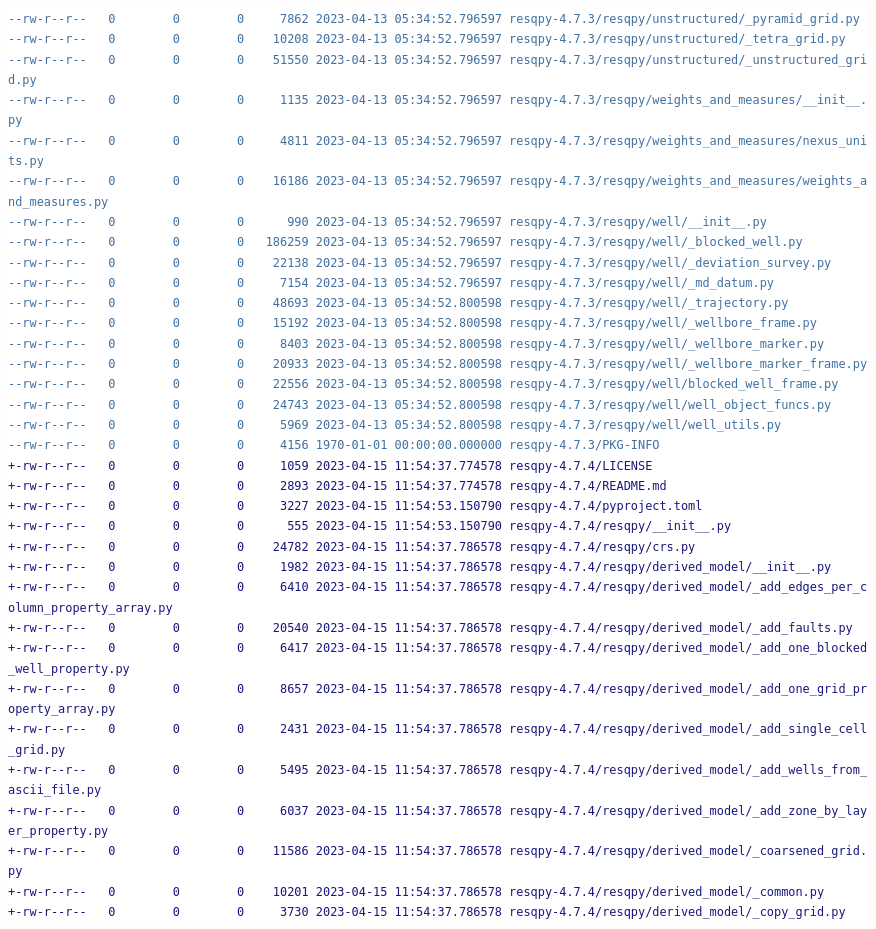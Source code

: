 ```diff
--rw-r--r--   0        0        0     7862 2023-04-13 05:34:52.796597 resqpy-4.7.3/resqpy/unstructured/_pyramid_grid.py
--rw-r--r--   0        0        0    10208 2023-04-13 05:34:52.796597 resqpy-4.7.3/resqpy/unstructured/_tetra_grid.py
--rw-r--r--   0        0        0    51550 2023-04-13 05:34:52.796597 resqpy-4.7.3/resqpy/unstructured/_unstructured_grid.py
--rw-r--r--   0        0        0     1135 2023-04-13 05:34:52.796597 resqpy-4.7.3/resqpy/weights_and_measures/__init__.py
--rw-r--r--   0        0        0     4811 2023-04-13 05:34:52.796597 resqpy-4.7.3/resqpy/weights_and_measures/nexus_units.py
--rw-r--r--   0        0        0    16186 2023-04-13 05:34:52.796597 resqpy-4.7.3/resqpy/weights_and_measures/weights_and_measures.py
--rw-r--r--   0        0        0      990 2023-04-13 05:34:52.796597 resqpy-4.7.3/resqpy/well/__init__.py
--rw-r--r--   0        0        0   186259 2023-04-13 05:34:52.796597 resqpy-4.7.3/resqpy/well/_blocked_well.py
--rw-r--r--   0        0        0    22138 2023-04-13 05:34:52.796597 resqpy-4.7.3/resqpy/well/_deviation_survey.py
--rw-r--r--   0        0        0     7154 2023-04-13 05:34:52.796597 resqpy-4.7.3/resqpy/well/_md_datum.py
--rw-r--r--   0        0        0    48693 2023-04-13 05:34:52.800598 resqpy-4.7.3/resqpy/well/_trajectory.py
--rw-r--r--   0        0        0    15192 2023-04-13 05:34:52.800598 resqpy-4.7.3/resqpy/well/_wellbore_frame.py
--rw-r--r--   0        0        0     8403 2023-04-13 05:34:52.800598 resqpy-4.7.3/resqpy/well/_wellbore_marker.py
--rw-r--r--   0        0        0    20933 2023-04-13 05:34:52.800598 resqpy-4.7.3/resqpy/well/_wellbore_marker_frame.py
--rw-r--r--   0        0        0    22556 2023-04-13 05:34:52.800598 resqpy-4.7.3/resqpy/well/blocked_well_frame.py
--rw-r--r--   0        0        0    24743 2023-04-13 05:34:52.800598 resqpy-4.7.3/resqpy/well/well_object_funcs.py
--rw-r--r--   0        0        0     5969 2023-04-13 05:34:52.800598 resqpy-4.7.3/resqpy/well/well_utils.py
--rw-r--r--   0        0        0     4156 1970-01-01 00:00:00.000000 resqpy-4.7.3/PKG-INFO
+-rw-r--r--   0        0        0     1059 2023-04-15 11:54:37.774578 resqpy-4.7.4/LICENSE
+-rw-r--r--   0        0        0     2893 2023-04-15 11:54:37.774578 resqpy-4.7.4/README.md
+-rw-r--r--   0        0        0     3227 2023-04-15 11:54:53.150790 resqpy-4.7.4/pyproject.toml
+-rw-r--r--   0        0        0      555 2023-04-15 11:54:53.150790 resqpy-4.7.4/resqpy/__init__.py
+-rw-r--r--   0        0        0    24782 2023-04-15 11:54:37.786578 resqpy-4.7.4/resqpy/crs.py
+-rw-r--r--   0        0        0     1982 2023-04-15 11:54:37.786578 resqpy-4.7.4/resqpy/derived_model/__init__.py
+-rw-r--r--   0        0        0     6410 2023-04-15 11:54:37.786578 resqpy-4.7.4/resqpy/derived_model/_add_edges_per_column_property_array.py
+-rw-r--r--   0        0        0    20540 2023-04-15 11:54:37.786578 resqpy-4.7.4/resqpy/derived_model/_add_faults.py
+-rw-r--r--   0        0        0     6417 2023-04-15 11:54:37.786578 resqpy-4.7.4/resqpy/derived_model/_add_one_blocked_well_property.py
+-rw-r--r--   0        0        0     8657 2023-04-15 11:54:37.786578 resqpy-4.7.4/resqpy/derived_model/_add_one_grid_property_array.py
+-rw-r--r--   0        0        0     2431 2023-04-15 11:54:37.786578 resqpy-4.7.4/resqpy/derived_model/_add_single_cell_grid.py
+-rw-r--r--   0        0        0     5495 2023-04-15 11:54:37.786578 resqpy-4.7.4/resqpy/derived_model/_add_wells_from_ascii_file.py
+-rw-r--r--   0        0        0     6037 2023-04-15 11:54:37.786578 resqpy-4.7.4/resqpy/derived_model/_add_zone_by_layer_property.py
+-rw-r--r--   0        0        0    11586 2023-04-15 11:54:37.786578 resqpy-4.7.4/resqpy/derived_model/_coarsened_grid.py
+-rw-r--r--   0        0        0    10201 2023-04-15 11:54:37.786578 resqpy-4.7.4/resqpy/derived_model/_common.py
+-rw-r--r--   0        0        0     3730 2023-04-15 11:54:37.786578 resqpy-4.7.4/resqpy/derived_model/_copy_grid.py
```